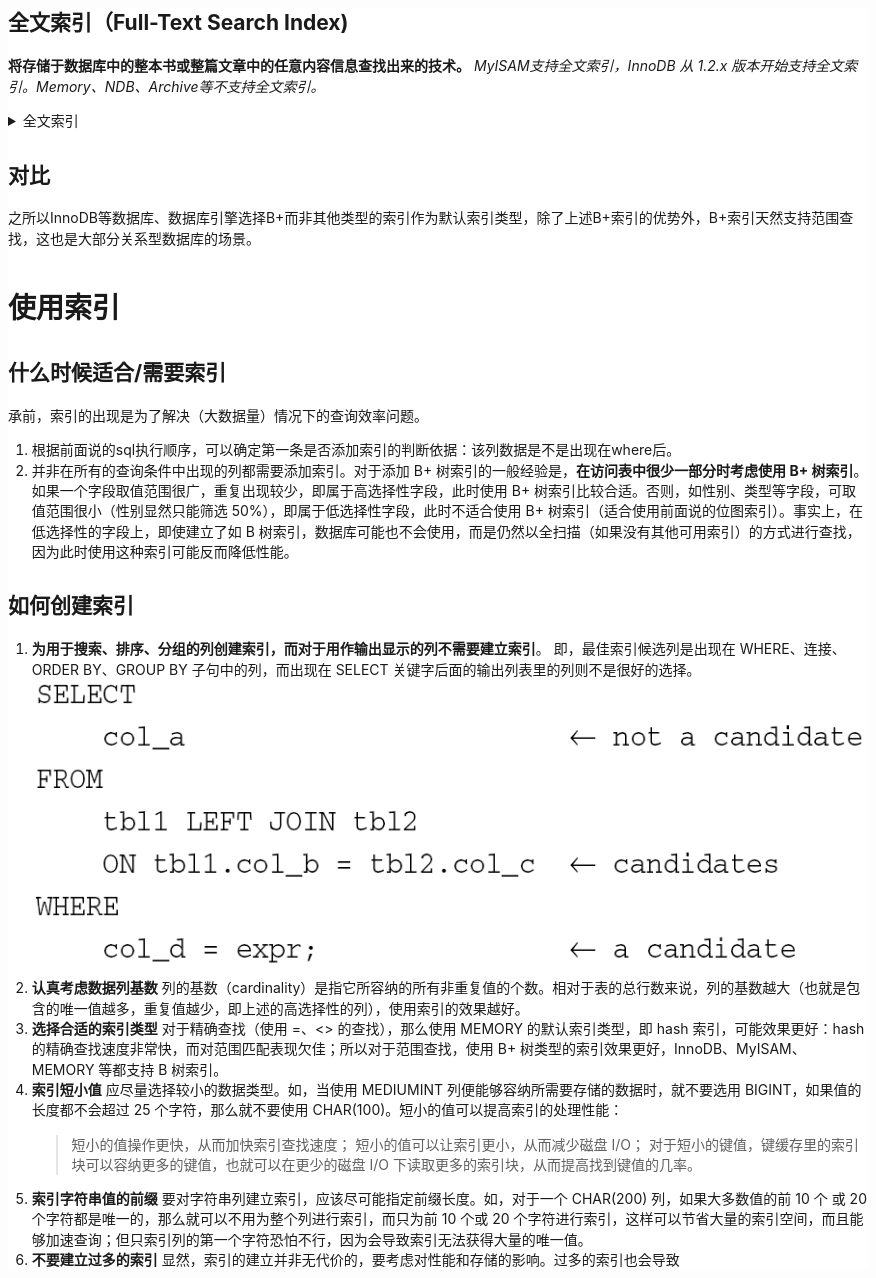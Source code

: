 ## 全文索引（Full-Text Search Index)
**将存储于数据库中的整本书或整篇文章中的任意内容信息查找出来的技术。**
_MyISAM支持全文索引，InnoDB 从 1.2.x 版本开始支持全文索引。Memory、NDB、Archive等不支持全文索引。_

<details><summary>全文索引</summary></details>

## 对比
之所以InnoDB等数据库、数据库引擎选择B+而非其他类型的索引作为默认索引类型，除了上述B+索引的优势外，B+索引天然支持范围查找，这也是大部分关系型数据库的场景。

# 使用索引
## 什么时候适合/需要索引
承前，索引的出现是为了解决（大数据量）情况下的查询效率问题。
1. 根据前面说的sql执行顺序，可以确定第一条是否添加索引的判断依据：该列数据是不是出现在where后。
2. 并非在所有的查询条件中出现的列都需要添加索引。对于添加 B+ 树索引的一般经验是，**在访问表中很少一部分时考虑使用 B+ 树索引**。
如果一个字段取值范围很广，重复出现较少，即属于高选择性字段，此时使用 B+ 树索引比较合适。否则，如性别、类型等字段，可取值范围很小（性别显然只能筛选 50%），即属于低选择性字段，此时不适合使用 B+ 树索引（适合使用前面说的位图索引）。事实上，在低选择性的字段上，即使建立了如 B 树索引，数据库可能也不会使用，而是仍然以全扫描（如果没有其他可用索引）的方式进行查找，因为此时使用这种索引可能反而降低性能。

## 如何创建索引
1. **为用于搜索、排序、分组的列创建索引，而对于用作输出显示的列不需要建立索引**。
即，最佳索引候选列是出现在 WHERE、连接、ORDER BY、GROUP BY 子句中的列，而出现在 SELECT 关键字后面的输出列表里的列则不是很好的选择。
![索引列选择](index/索引列选择.PNG)
2. **认真考虑数据列基数**
列的基数（cardinality）是指它所容纳的所有非重复值的个数。相对于表的总行数来说，列的基数越大（也就是包含的唯一值越多，重复值越少，即上述的高选择性的列），使用索引的效果越好。
3. **选择合适的索引类型**
对于精确查找（使用 =、<> 的查找），那么使用 MEMORY 的默认索引类型，即 hash 索引，可能效果更好：hash 的精确查找速度非常快，而对范围匹配表现欠佳；所以对于范围查找，使用 B+ 树类型的索引效果更好，InnoDB、MyISAM、MEMORY 等都支持 B 树索引。
4. **索引短小值**
应尽量选择较小的数据类型。如，当使用 MEDIUMINT 列便能够容纳所需要存储的数据时，就不要选用 BIGINT，如果值的长度都不会超过 25 个字符，那么就不要使用 CHAR(100)。短小的值可以提高索引的处理性能：
    > 短小的值操作更快，从而加快索引查找速度；
    > 短小的值可以让索引更小，从而减少磁盘 I/O；
    > 对于短小的键值，键缓存里的索引块可以容纳更多的键值，也就可以在更少的磁盘 I/O 下读取更多的索引块，从而提高找到键值的几率。
5. **索引字符串值的前缀**
要对字符串列建立索引，应该尽可能指定前缀长度。如，对于一个 CHAR(200) 列，如果大多数值的前 10 个 或 20 个字符都是唯一的，那么就可以不用为整个列进行索引，而只为前 10 个或 20 个字符进行索引，这样可以节省大量的索引空间，而且能够加速查询；但只索引列的第一个字符恐怕不行，因为会导致索引无法获得大量的唯一值。
6. **不要建立过多的索引**
显然，索引的建立并非无代价的，要考虑对性能和存储的影响。过多的索引也会导致
